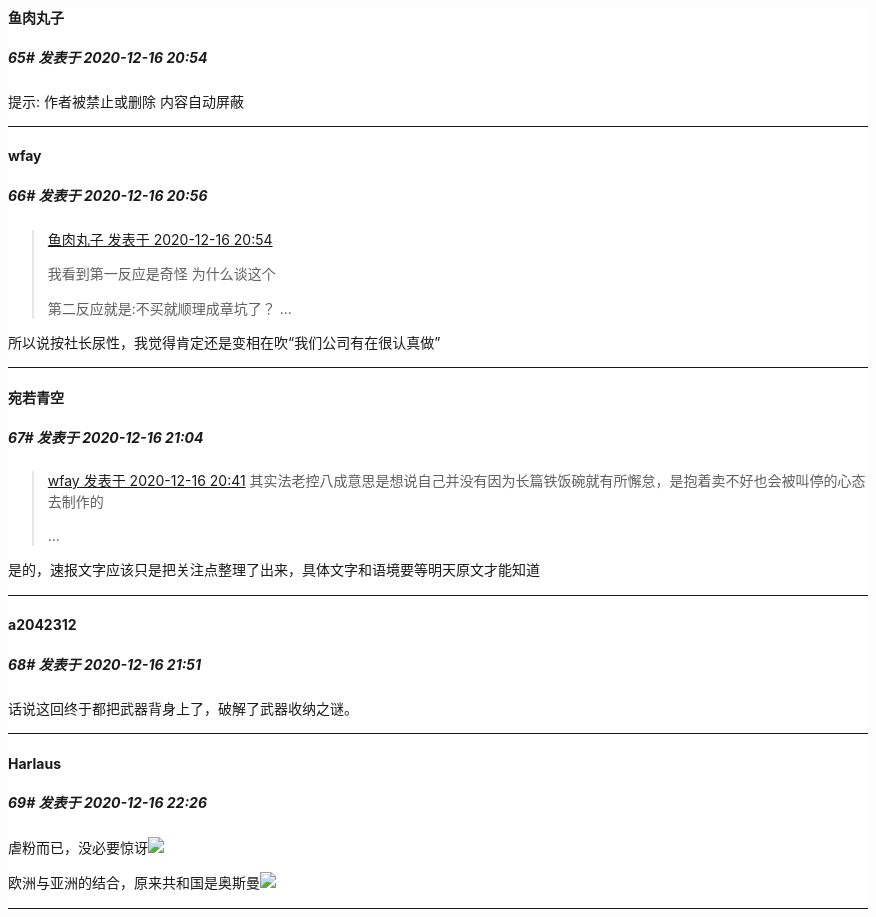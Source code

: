 ####  鱼肉丸子  
##### 65#       发表于 2020-12-16 20:54

提示: 作者被禁止或删除 内容自动屏蔽


*****

####  wfay  
##### 66#       发表于 2020-12-16 20:56


<blockquote><a href="httphttps://bbs.saraba1st.com/2b/forum.php?mod=redirect&amp;goto=findpost&amp;pid=49744558&amp;ptid=1977906" target="_blank">鱼肉丸子 发表于 2020-12-16 20:54</a>

我看到第一反应是奇怪 为什么谈这个


第二反应就是:不买就顺理成章坑了？ ...</blockquote>
所以说按社长尿性，我觉得肯定还是变相在吹“我们公司有在很认真做”


*****

####  宛若青空  
##### 67#       发表于 2020-12-16 21:04


<blockquote><a href="httphttps://bbs.saraba1st.com/2b/forum.php?mod=redirect&amp;goto=findpost&amp;pid=49744437&amp;ptid=1977906" target="_blank">wfay 发表于 2020-12-16 20:41</a>
其实法老控八成意思是想说自己并没有因为长篇铁饭碗就有所懈怠，是抱着卖不好也会被叫停的心态去制作的

 ...</blockquote>
是的，速报文字应该只是把关注点整理了出来，具体文字和语境要等明天原文才能知道


*****

####  a2042312  
##### 68#       发表于 2020-12-16 21:51


话说这回终于都把武器背身上了，破解了武器收纳之谜。


*****

####  Harlaus  
##### 69#       发表于 2020-12-16 22:26


虐粉而已，没必要惊讶<img src="https://static.saraba1st.com/image/smiley/face2017/053.png" referrerpolicy="no-referrer">

欧洲与亚洲的结合，原来共和国是奥斯曼<img src="https://static.saraba1st.com/image/smiley/face2017/105.png" referrerpolicy="no-referrer">


*****

